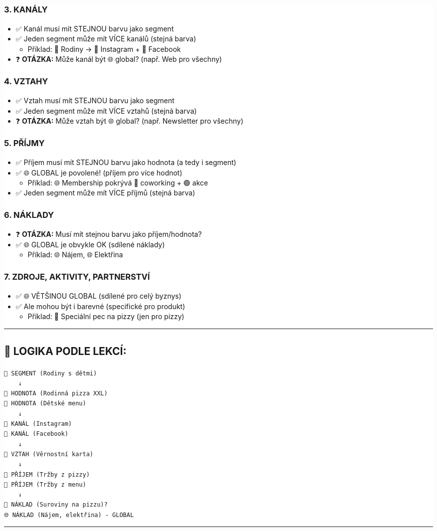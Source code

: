 ### 3. KANÁLY
- ✅ Kanál musí mít STEJNOU barvu jako segment
- ✅ Jeden segment může mít VÍCE kanálů (stejná barva)
  - Příklad: 🔵 Rodiny → 🔵 Instagram + 🔵 Facebook
- ❓ **OTÁZKA:** Může kanál být 🌐 global? (např. Web pro všechny)

### 4. VZTAHY
- ✅ Vztah musí mít STEJNOU barvu jako segment
- ✅ Jeden segment může mít VÍCE vztahů (stejná barva)
- ❓ **OTÁZKA:** Může vztah být 🌐 global? (např. Newsletter pro všechny)

### 5. PŘÍJMY
- ✅ Příjem musí mít STEJNOU barvu jako hodnota (a tedy i segment)
- ✅ 🌐 GLOBAL je povolené! (příjem pro více hodnot)
  - Příklad: 🌐 Membership pokrývá 🔵 coworking + 🟢 akce
- ✅ Jeden segment může mít VÍCE příjmů (stejná barva)

### 6. NÁKLADY
- ❓ **OTÁZKA:** Musí mít stejnou barvu jako příjem/hodnota?
- ✅ 🌐 GLOBAL je obvykle OK (sdílené náklady)
  - Příklad: 🌐 Nájem, 🌐 Elektřina

### 7. ZDROJE, AKTIVITY, PARTNERSTVÍ
- ✅ 🌐 VĚTŠINOU GLOBAL (sdílené pro celý byznys)
- ✅ Ale mohou být i barevné (specifické pro produkt)
  - Příklad: 🔵 Speciální pec na pizzy (jen pro pizzy)

---

## 🎯 LOGIKA PODLE LEKCÍ:

```
🔵 SEGMENT (Rodiny s dětmi)
    ↓
🔵 HODNOTA (Rodinná pizza XXL)
🔵 HODNOTA (Dětské menu)
    ↓
🔵 KANÁL (Instagram)
🔵 KANÁL (Facebook)
    ↓
🔵 VZTAH (Věrnostní karta)
    ↓
🔵 PŘÍJEM (Tržby z pizzy)
🔵 PŘÍJEM (Tržby z menu)
    ↓
🔵 NÁKLAD (Suroviny na pizzu)?
🌐 NÁKLAD (Nájem, elektřina) - GLOBAL
```

---
